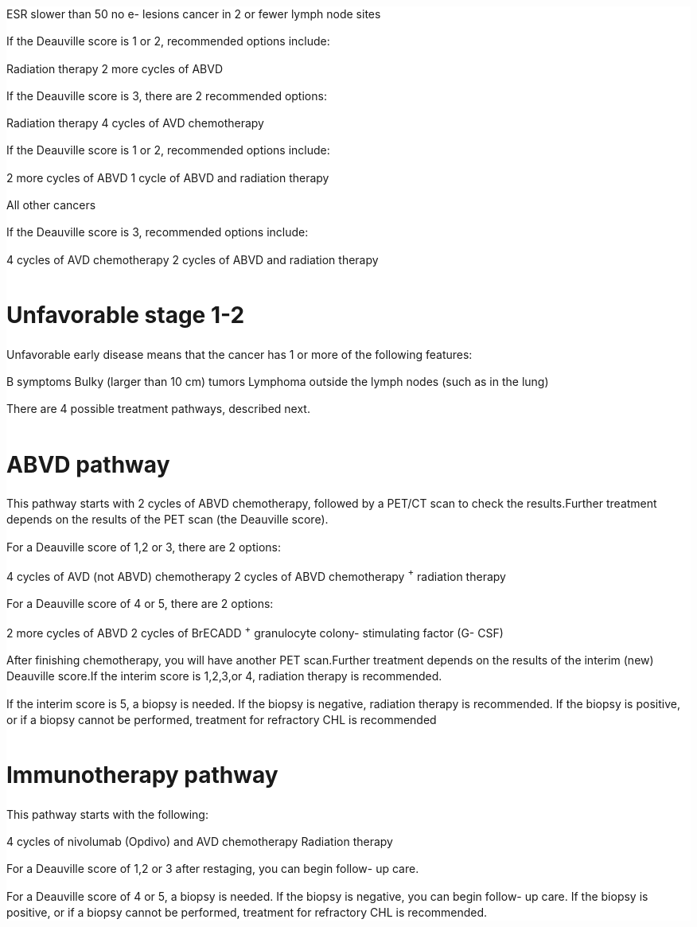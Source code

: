 ESR slower than 50 no e- lesions cancer in 2 or fewer lymph node sites

If the Deauville score is 1 or 2, recommended options include:

Radiation therapy 2 more cycles of ABVD

If the Deauville score is 3, there are 2 recommended options:

Radiation therapy 4 cycles of AVD chemotherapy

If the Deauville score is 1 or 2, recommended options include:

2 more cycles of ABVD 1 cycle of ABVD and radiation therapy

All other cancers

If the Deauville score is 3, recommended options include:

4 cycles of AVD chemotherapy 2 cycles of ABVD and radiation therapy

# Unfavorable stage 1-2

Unfavorable early disease means that the cancer has 1 or more of the following features:

B symptoms Bulky (larger than 10 cm) tumors Lymphoma outside the lymph nodes (such as in the lung)

There are 4 possible treatment pathways, described next.

# ABVD pathway

This pathway starts with 2 cycles of ABVD chemotherapy, followed by a PET/CT scan to check the results.Further treatment depends on the results of the PET scan (the Deauville score).

For a Deauville score of 1,2 or 3, there are 2 options:

4 cycles of AVD (not ABVD) chemotherapy 2 cycles of ABVD chemotherapy  $^+$  radiation therapy

For a Deauville score of 4 or 5, there are 2 options:

2 more cycles of ABVD 2 cycles of BrECADD  $^+$  granulocyte colony- stimulating factor (G- CSF)

After finishing chemotherapy, you will have another PET scan.Further treatment depends on the results of the interim (new) Deauville score.If the interim score is 1,2,3,or 4, radiation therapy is recommended.

If the interim score is 5, a biopsy is needed. If the biopsy is negative, radiation therapy is recommended. If the biopsy is positive, or if a biopsy cannot be performed, treatment for refractory CHL is recommended

# Immunotherapy pathway

This pathway starts with the following:

4 cycles of nivolumab (Opdivo) and AVD chemotherapy Radiation therapy

For a Deauville score of 1,2 or 3 after restaging, you can begin follow- up care.

For a Deauville score of 4 or 5, a biopsy is needed. If the biopsy is negative, you can begin follow- up care. If the biopsy is positive, or if a biopsy cannot be performed, treatment for refractory CHL is recommended.
